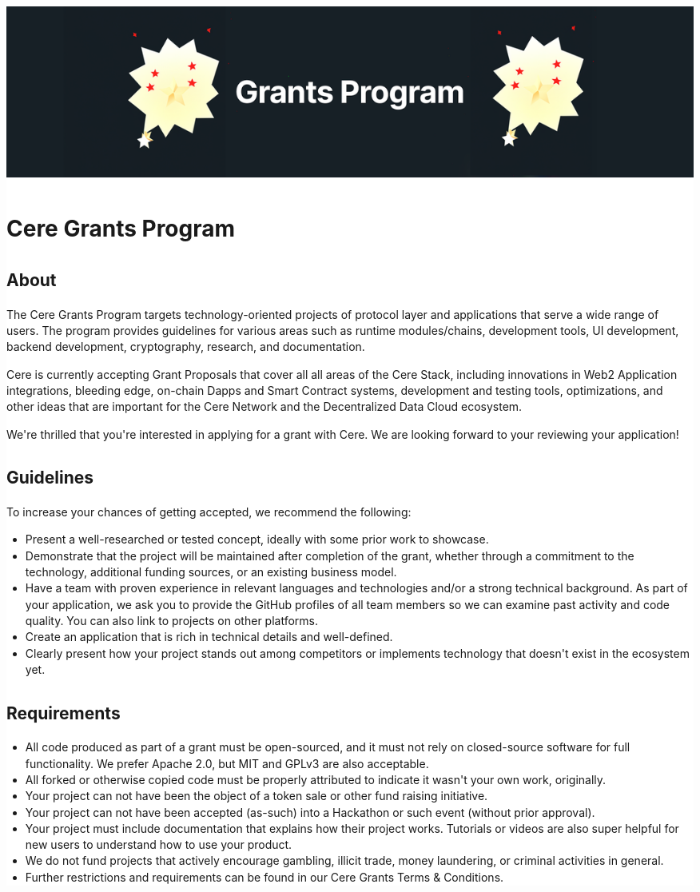 ![Cere Grants Program Logo](/Assets/imgs/cere-grants-program.png)

# Cere Grants Program

## About

The Cere Grants Program targets technology-oriented projects of protocol layer and applications that serve a wide range of users. The program provides guidelines for various areas such as runtime modules/chains, development tools, UI development, backend development, cryptography, research, and documentation.

Cere is currently accepting Grant Proposals that cover all all areas of the Cere Stack, including innovations in Web2 Application integrations, bleeding edge, on-chain Dapps and Smart Contract systems, development and testing tools, optimizations, and other ideas that are important for the Cere Network and the Decentralized Data Cloud ecosystem.

We're thrilled that you're interested in applying for a grant with Cere. We are looking forward to your reviewing your application!

## Guidelines

To increase your chances of getting accepted, we recommend the following:

- Present a well-researched or tested concept, ideally with some prior work to showcase.
- Demonstrate that the project will be maintained after completion of the grant, whether through a commitment to the technology, additional funding sources, or an existing business model.
- Have a team with proven experience in relevant languages and technologies and/or a strong technical background. As part of your application, we ask you to provide the GitHub profiles of all team members so we can examine past activity and code quality. You can also link to projects on other platforms.
- Create an application that is rich in technical details and well-defined.
- Clearly present how your project stands out among competitors or implements technology that doesn't exist in the ecosystem yet.

## Requirements

- All code produced as part of a grant must be open-sourced, and it must not rely on closed-source software for full functionality. We prefer Apache 2.0, but MIT and GPLv3 are also acceptable.
- All forked or otherwise copied code must be properly attributed to indicate it wasn't your own work, originally.
- Your project can not have been the object of a token sale or other fund raising initiative.
- Your project can not have been accepted (as-such) into a Hackathon or such event (without prior approval).
- Your project must include documentation that explains how their project works. Tutorials or videos are also super helpful for new users to understand how to use your product.
- We do not fund projects that actively encourage gambling, illicit trade, money laundering, or criminal activities in general.
- Further restrictions and requirements can be found in our Cere Grants Terms & Conditions.
